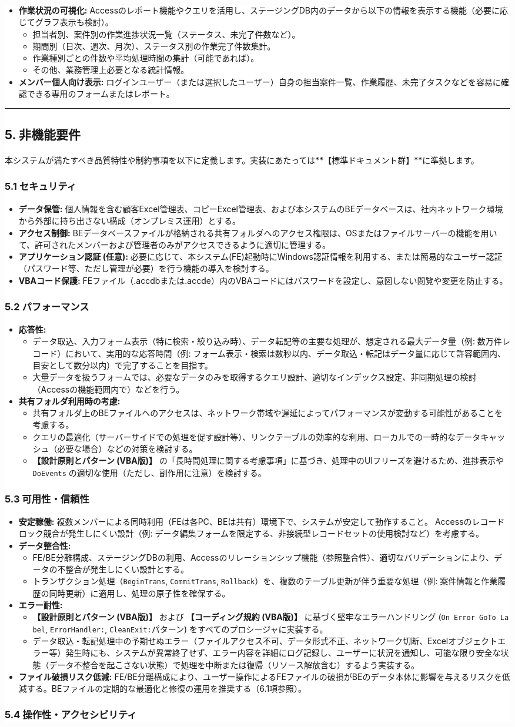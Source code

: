 * **作業状況の可視化:** Accessのレポート機能やクエリを活用し、ステージングDB内のデータから以下の情報を表示する機能（必要に応じてグラフ表示も検討）。
    * 担当者別、案件別の作業進捗状況一覧（ステータス、未完了件数など）。
    * 期間別（日次、週次、月次）、ステータス別の作業完了件数集計。
    * 作業種別ごとの件数や平均処理時間の集計（可能であれば）。
    * その他、業務管理上必要となる統計情報。
* **メンバー個人向け表示:** ログインユーザー（または選択したユーザー）自身の担当案件一覧、作業履歴、未完了タスクなどを容易に確認できる専用のフォームまたはレポート。

---

## 5. 非機能要件

本システムが満たすべき品質特性や制約事項を以下に定義します。実装にあたっては**【標準ドキュメント群】**に準拠します。

### 5.1 セキュリティ

* **データ保管:** 個人情報を含む顧客Excel管理表、コピーExcel管理表、および本システムのBEデータベースは、社内ネットワーク環境から外部に持ち出さない構成（オンプレミス運用）とする。
* **アクセス制御:** BEデータベースファイルが格納される共有フォルダへのアクセス権限は、OSまたはファイルサーバーの機能を用いて、許可されたメンバーおよび管理者のみがアクセスできるように適切に管理する。
* **アプリケーション認証 (任意):** 必要に応じて、本システム(FE)起動時にWindows認証情報を利用する、または簡易的なユーザー認証（パスワード等、ただし管理が必要）を行う機能の導入を検討する。
* **VBAコード保護:** FEファイル（.accdbまたは.accde）内のVBAコードにはパスワードを設定し、意図しない閲覧や変更を防止する。

### 5.2 パフォーマンス

* **応答性:**
    * データ取込、入力フォーム表示（特に検索・絞り込み時）、データ転記等の主要な処理が、想定される最大データ量（例: 数万件レコード）において、実用的な応答時間（例: フォーム表示・検索は数秒以内、データ取込・転記はデータ量に応じて許容範囲内、目安として数分以内）で完了することを目指す。
    * 大量データを扱うフォームでは、必要なデータのみを取得するクエリ設計、適切なインデックス設定、非同期処理の検討（Accessの機能範囲内で）などを行う。
* **共有フォルダ利用時の考慮:**
    * 共有フォルダ上のBEファイルへのアクセスは、ネットワーク帯域や遅延によってパフォーマンスが変動する可能性があることを考慮する。
    * クエリの最適化（サーバーサイドでの処理を促す設計等）、リンクテーブルの効率的な利用、ローカルでの一時的なデータキャッシュ（必要な場合）などの対策を検討する。
    * **【設計原則とパターン (VBA版)】** の「長時間処理に関する考慮事項」に基づき、処理中のUIフリーズを避けるため、進捗表示や `DoEvents` の適切な使用（ただし、副作用に注意）を検討する。

### 5.3 可用性・信頼性

* **安定稼働:** 複数メンバーによる同時利用（FEは各PC、BEは共有）環境下で、システムが安定して動作すること。 Accessのレコードロック競合が発生しにくい設計（例: データ編集フォームを限定する、非接続型レコードセットの使用検討など）を考慮する。
* **データ整合性:**
    * FE/BE分離構成、ステージングDBの利用、Accessのリレーションシップ機能（参照整合性）、適切なバリデーションにより、データの不整合が発生しにくい設計とする。
    * トランザクション処理（`BeginTrans`, `CommitTrans`, `Rollback`）を、複数のテーブル更新が伴う重要な処理（例: 案件情報と作業履歴の同時更新）に適用し、処理の原子性を確保する。
* **エラー耐性:**
    * **【設計原則とパターン (VBA版)】** および **【コーディング規約 (VBA版)】** に基づく堅牢なエラーハンドリング (`On Error GoTo Label`, `ErrorHandler:`, `CleanExit:`パターン) をすべてのプロシージャに実装する。
    * データ取込・転記処理中の予期せぬエラー（ファイルアクセス不可、データ形式不正、ネットワーク切断、Excelオブジェクトエラー等）発生時にも、システムが異常終了せず、エラー内容を詳細にログ記録し、ユーザーに状況を通知し、可能な限り安全な状態（データ不整合を起こさない状態）で処理を中断または復帰（リソース解放含む）するよう実装する。
* **ファイル破損リスク低減:** FE/BE分離構成により、ユーザー操作によるFEファイルの破損がBEのデータ本体に影響を与えるリスクを低減する。BEファイルの定期的な最適化と修復の運用を推奨する（6.1項参照）。

### 5.4 操作性・アクセシビリティ
